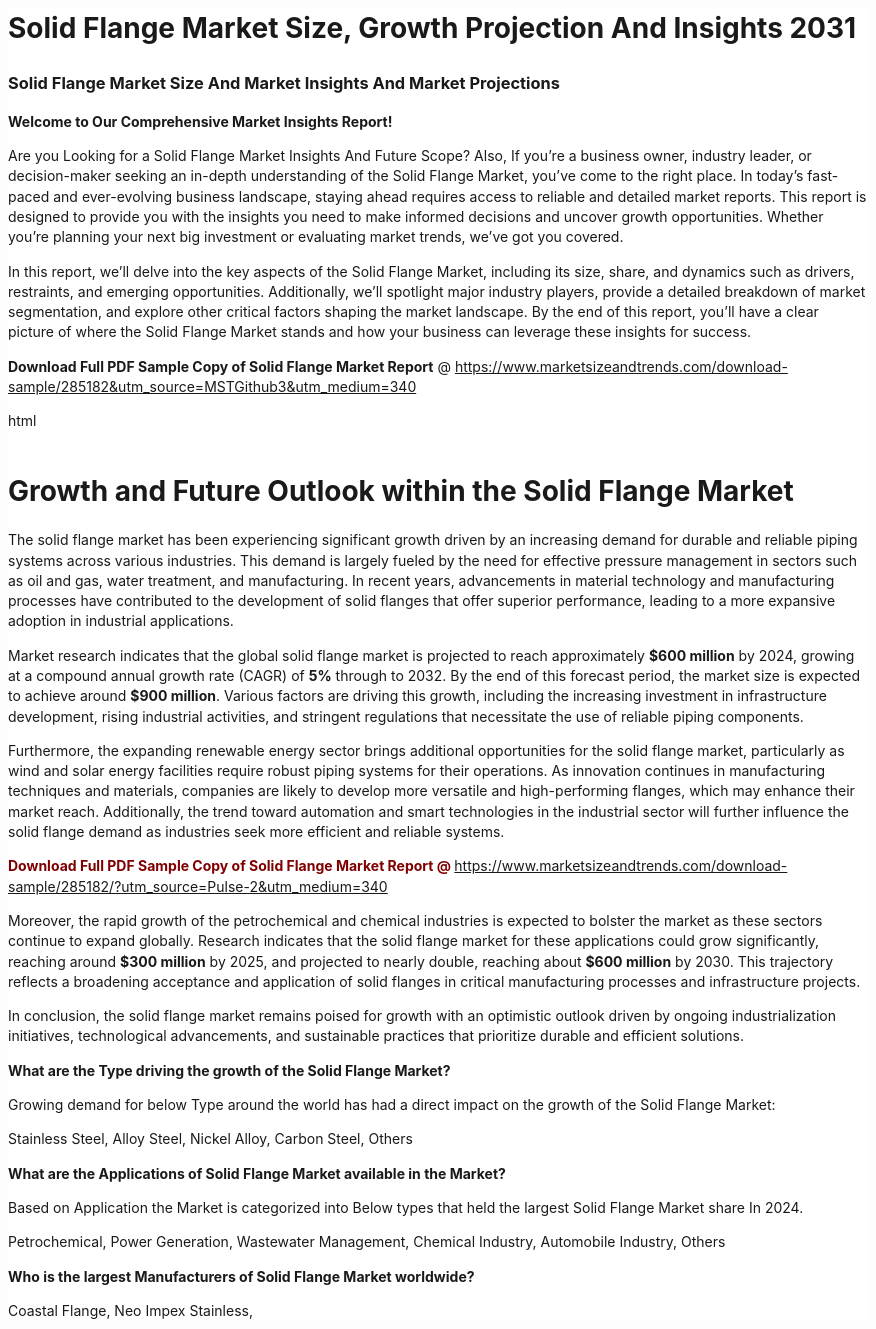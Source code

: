 <H1> Solid Flange Market Size, Growth Projection And Insights 2031</H1><div class="" data-test-id=""><h3><span class="">Solid Flange Market Size And Market Insights And Market Projections</span></h3></div><div class="" data-test-id=""><p><strong>Welcome to Our Comprehensive Market Insights Report!</strong></p><p>Are you Looking for a Solid Flange Market Insights And Future Scope? Also, If you&rsquo;re a business owner, industry leader, or decision-maker seeking an in-depth understanding of the Solid Flange Market, you&rsquo;ve come to the right place. In today&rsquo;s fast-paced and ever-evolving business landscape, staying ahead requires access to reliable and detailed market reports. This report is designed to provide you with the insights you need to make informed decisions and uncover growth opportunities. Whether you&rsquo;re planning your next big investment or evaluating market trends, we&rsquo;ve got you covered.</p><p>In this report, we&rsquo;ll delve into the key aspects of the Solid Flange Market, including its size, share, and dynamics such as drivers, restraints, and emerging opportunities. Additionally, we&rsquo;ll spotlight major industry players, provide a detailed breakdown of market segmentation, and explore other critical factors shaping the market landscape. By the end of this report, you&rsquo;ll have a clear picture of where the Solid Flange Market stands and how your business can leverage these insights for success.</p><p><strong>Download Full PDF Sample Copy of Solid Flange Market Report</strong> @ <a href="https://www.marketsizeandtrends.com/download-sample/285182&utm_source=MSTGithub3&utm_medium=340" target="_blank">https://www.marketsizeandtrends.com/download-sample/285182&utm_source=MSTGithub3&utm_medium=340</a></p></div><div class="" data-test-id=""><p><span class="">html<html><head> <title>Growth and Future Outlook of the Solid Flange Market</title></head><body> <h1>Growth and Future Outlook within the Solid Flange Market</h1> <p>The solid flange market has been experiencing significant growth driven by an increasing demand for durable and reliable piping systems across various industries. This demand is largely fueled by the need for effective pressure management in sectors such as oil and gas, water treatment, and manufacturing. In recent years, advancements in material technology and manufacturing processes have contributed to the development of solid flanges that offer superior performance, leading to a more expansive adoption in industrial applications.</p> <p>Market research indicates that the global solid flange market is projected to reach approximately <strong>$600 million</strong> by 2024, growing at a compound annual growth rate (CAGR) of <strong>5%</strong> through to 2032. By the end of this forecast period, the market size is expected to achieve around <strong>$900 million</strong>. Various factors are driving this growth, including the increasing investment in infrastructure development, rising industrial activities, and stringent regulations that necessitate the use of reliable piping components.</p> <p>Furthermore, the expanding renewable energy sector brings additional opportunities for the solid flange market, particularly as wind and solar energy facilities require robust piping systems for their operations. As innovation continues in manufacturing techniques and materials, companies are likely to develop more versatile and high-performing flanges, which may enhance their market reach. Additionally, the trend toward automation and smart technologies in the industrial sector will further influence the solid flange demand as industries seek more efficient and reliable systems.</p> <p><strong><span style="color: #800000;">Download Full PDF Sample Copy of Solid Flange Market Report @</span>&nbsp;</strong><a href="https://www.marketsizeandtrends.com/download-sample/285182/?utm_source=Pulse-2&amp;utm_medium=340">https://www.marketsizeandtrends.com/download-sample/285182/?utm_source=Pulse-2&amp;utm_medium=340</a></p> <p>Moreover, the rapid growth of the petrochemical and chemical industries is expected to bolster the market as these sectors continue to expand globally. Research indicates that the solid flange market for these applications could grow significantly, reaching around <strong>$300 million</strong> by 2025, and projected to nearly double, reaching about <strong>$600 million</strong> by 2030. This trajectory reflects a broadening acceptance and application of solid flanges in critical manufacturing processes and infrastructure projects.</p> <p>In conclusion, the solid flange market remains poised for growth with an optimistic outlook driven by ongoing industrialization initiatives, technological advancements, and sustainable practices that prioritize durable and efficient solutions.</p></body></html></span></p><p><strong><span class="">What are the&nbsp;Type driving the growth of the Solid Flange Market?</span></strong></p></div><div class="" data-test-id=""><p><span class="">Growing demand for below Type around the world has had a direct impact on the growth of the Solid Flange Market:</span></p></div><div class="" data-test-id=""><p>Stainless Steel, Alloy Steel, Nickel Alloy, Carbon Steel, Others</p><p><span class=""><strong>What are the&nbsp;Applications&nbsp;of Solid Flange Market available in the Market?</strong></span></p></div><div class="" data-test-id=""><p><span class="">Based on Application the Market is categorized into Below types that held the largest Solid Flange Market share In 2024.</span></p></div><div class="" data-test-id=""><p><span class="">Petrochemical, Power Generation, Wastewater Management, Chemical Industry, Automobile Industry, Others</span></p><p><span class=""><strong>Who is the largest Manufacturers of Solid Flange Market worldwide?</strong></span></p></div><div class="" data-test-id=""><p><span class="">Coastal Flange, Neo Impex Stainless,